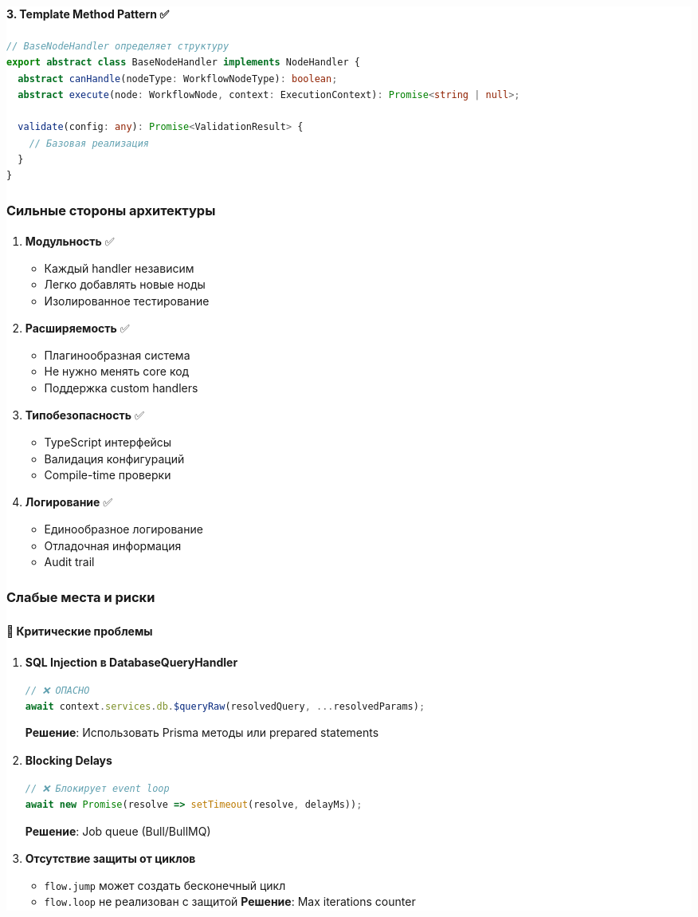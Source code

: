 #### 3. **Template Method Pattern** ✅
```typescript
// BaseNodeHandler определяет структуру
export abstract class BaseNodeHandler implements NodeHandler {
  abstract canHandle(nodeType: WorkflowNodeType): boolean;
  abstract execute(node: WorkflowNode, context: ExecutionContext): Promise<string | null>;
  
  validate(config: any): Promise<ValidationResult> {
    // Базовая реализация
  }
}
```

### Сильные стороны архитектуры

1. **Модульность** ✅
   - Каждый handler независим
   - Легко добавлять новые ноды
   - Изолированное тестирование

2. **Расширяемость** ✅
   - Плагинообразная система
   - Не нужно менять core код
   - Поддержка custom handlers

3. **Типобезопасность** ✅
   - TypeScript интерфейсы
   - Валидация конфигураций
   - Compile-time проверки

4. **Логирование** ✅
   - Единообразное логирование
   - Отладочная информация
   - Audit trail

### Слабые места и риски

#### 🔴 Критические проблемы

1. **SQL Injection в DatabaseQueryHandler**
   ```typescript
   // ❌ ОПАСНО
   await context.services.db.$queryRaw(resolvedQuery, ...resolvedParams);
   ```
   **Решение**: Использовать Prisma методы или prepared statements

2. **Blocking Delays**
   ```typescript
   // ❌ Блокирует event loop
   await new Promise(resolve => setTimeout(resolve, delayMs));
   ```
   **Решение**: Job queue (Bull/BullMQ)

3. **Отсутствие защиты от циклов**
   - `flow.jump` может создать бесконечный цикл
   - `flow.loop` не реализован с защитой
   **Решение**: Max iterations counter
